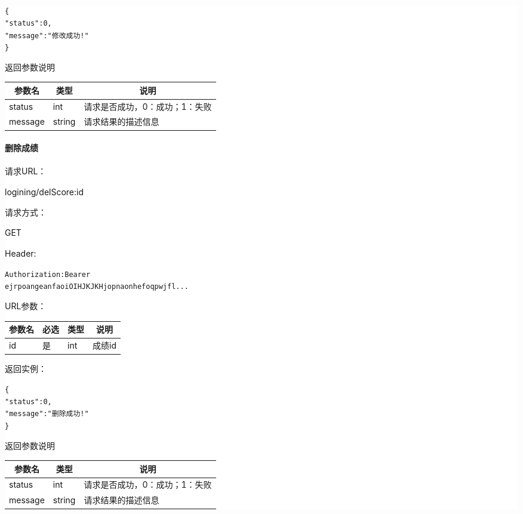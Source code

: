 ```html
{
"status":0,
"message":"修改成功!"
}
```

返回参数说明

| 参数名  | 类型   | 说明                           |
| ------- | ------ | ------------------------------ |
| status  | int    | 请求是否成功，0：成功；1：失败 |
| message | string | 请求结果的描述信息             |



#### 删除成绩

请求URL：

logining/delScore:id

请求方式：

GET

Header:

```html
Authorization:Bearer
ejrpoangeanfaoiOIHJKJKHjopnaonhefoqpwjfl...
```

URL参数：

| 参数名 | 必选 | 类型 | 说明   |
| ------ | ---- | ---- | ------ |
| id     | 是   | int  | 成绩id |

返回实例：

```html
{
"status":0,
"message":"删除成功!"
}
```

返回参数说明

| 参数名  | 类型   | 说明                           |
| ------- | ------ | ------------------------------ |
| status  | int    | 请求是否成功，0：成功；1：失败 |
| message | string | 请求结果的描述信息             |

